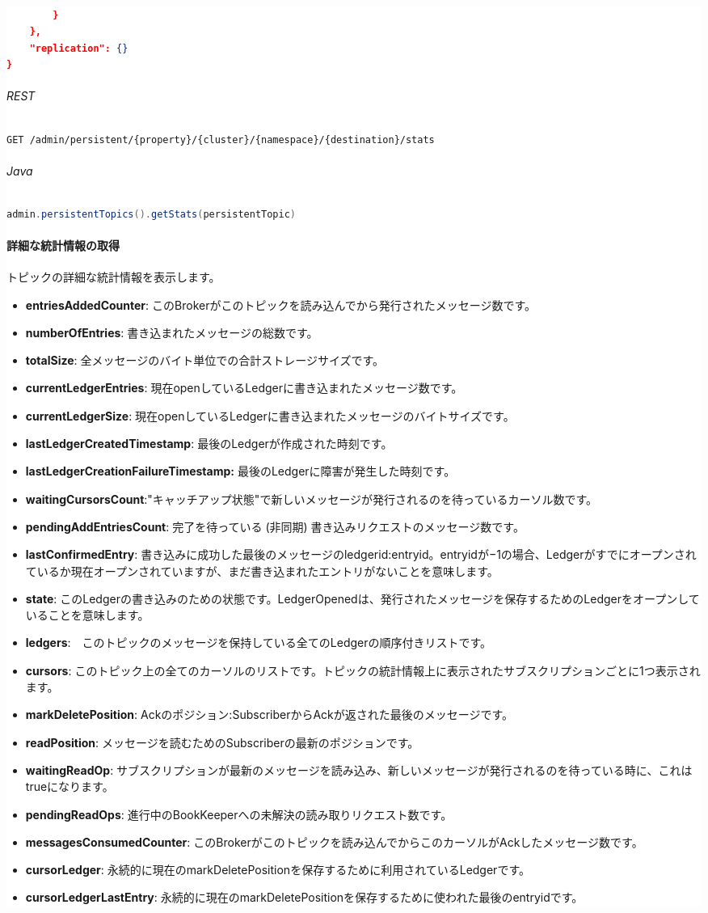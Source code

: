 ```json
        }
    },
    "replication": {}
}
```

###### REST
```
GET /admin/persistent/{property}/{cluster}/{namespace}/{destination}/stats
```

###### Java

```java
admin.persistentTopics().getStats(persistentTopic)
```

#### 詳細な統計情報の取得

トピックの詳細な統計情報を表示します。

  -   **entriesAddedCounter**: このBrokerがこのトピックを読み込んでから発行されたメッセージ数です。

  -   **numberOfEntries**: 書き込まれたメッセージの総数です。

  -   **totalSize**: 全メッセージのバイト単位での合計ストレージサイズです。

  -   **currentLedgerEntries**: 現在openしているLedgerに書き込まれたメッセージ数です。

  -   **currentLedgerSize**: 現在openしているLedgerに書き込まれたメッセージのバイトサイズです。

  -   **lastLedgerCreatedTimestamp**: 最後のLedgerが作成された時刻です。

  -   **lastLedgerCreationFailureTimestamp:** 最後のLedgerに障害が発生した時刻です。

  -   **waitingCursorsCount**:"キャッチアップ状態"で新しいメッセージが発行されるのを待っているカーソル数です。

  -   **pendingAddEntriesCount**:  完了を待っている (非同期) 書き込みリクエストのメッセージ数です。

  -   **lastConfirmedEntry**: 書き込みに成功した最後のメッセージのledgerid:entryid。entryidが−1の場合、Ledgerがすでにオープンされているか現在オープンされていますが、まだ書き込まれたエントリがないことを意味します。

  -   **state**: このLedgerの書き込みのための状態です。LedgerOpenedは、発行されたメッセージを保存するためのLedgerをオープンしていることを意味します。

  -   **ledgers**:　このトピックのメッセージを保持している全てのLedgerの順序付きリストです。

  -   **cursors**: このトピック上の全てのカーソルのリストです。トピックの統計情報上に表示されたサブスクリプションごとに1つ表示されます。

  -   **markDeletePosition**: Ackのポジション:SubscriberからAckが返された最後のメッセージです。

  -   **readPosition**: メッセージを読むためのSubscriberの最新のポジションです。

  -   **waitingReadOp**: サブスクリプションが最新のメッセージを読み込み、新しいメッセージが発行されるのを待っている時に、これはtrueになります。

  -   **pendingReadOps**: 進行中のBookKeeperへの未解決の読み取りリクエスト数です。

  -   **messagesConsumedCounter**: このBrokerがこのトピックを読み込んでからこのカーソルがAckしたメッセージ数です。

  -   **cursorLedger**: 永続的に現在のmarkDeletePositionを保存するために利用されているLedgerです。

  -   **cursorLedgerLastEntry**: 永続的に現在のmarkDeletePositionを保存するために使われた最後のentryidです。

